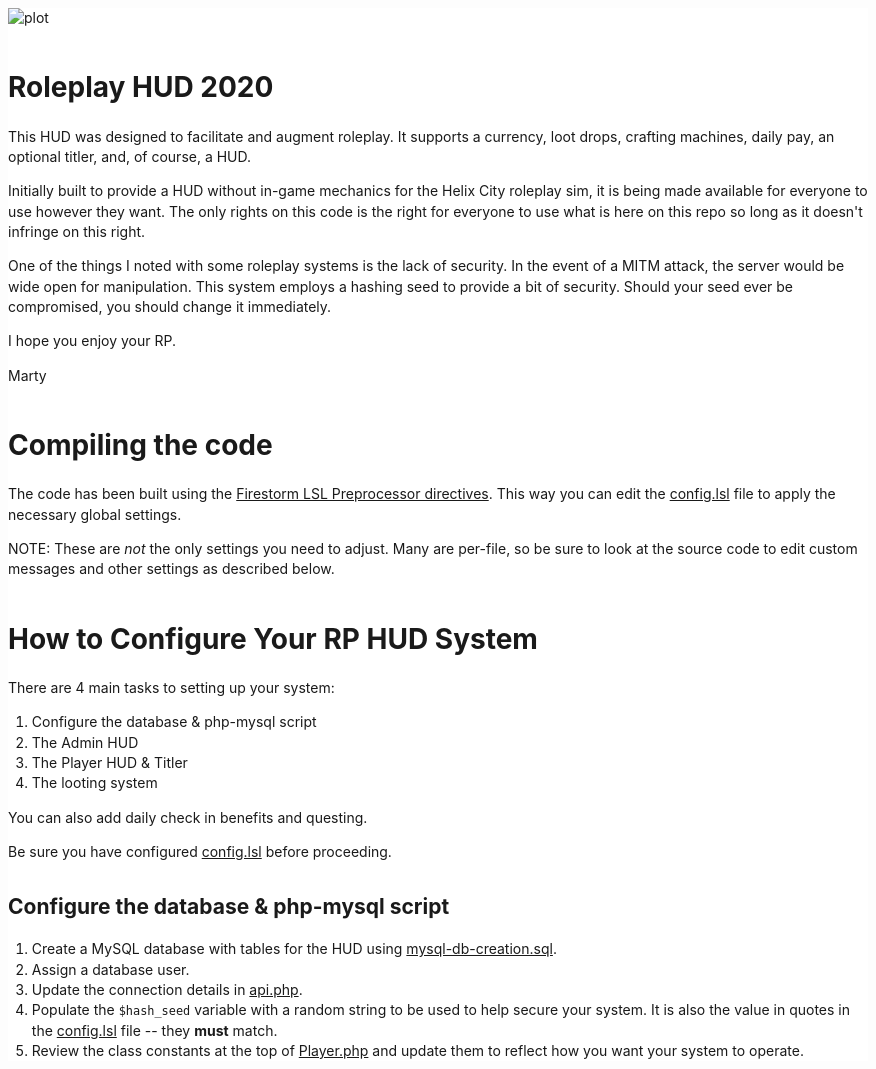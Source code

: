 ![plot](http://ai.let-us.cyou/JOpensim/images/ai1.png)
# Roleplay HUD 2020
This HUD was designed to facilitate and augment roleplay. It supports a currency, loot drops, crafting machines, daily pay, an optional titler, and, of course, a HUD.

Initially built to provide a HUD without in-game mechanics for the Helix City roleplay sim, it is being made available for everyone to use however they want. The only rights on this code is the right for everyone to use what is here on this repo so long as it doesn't infringe on this right.

One of the things I noted with some roleplay systems is the lack of security. In the event of a MITM attack, the server would be wide open for manipulation. This system employs a hashing seed to provide a bit of security. Should your seed ever be compromised, you should change it immediately.

I hope you enjoy your RP.

Marty

# Compiling the code

The code has been built using the [Firestorm LSL Preprocessor directives](https://wiki.firestormviewer.org/fs_preprocessor). This way you can edit the [config.lsl](https://github.com/martysl/rplsl/blob/master/lsl/config.lsl) file to apply the necessary global settings.

NOTE: These are _not_ the only settings you need to adjust. Many are per-file, so be sure to look at the source code to edit custom messages and other settings as described below.

# How to Configure Your RP HUD System

There are 4 main tasks to setting up your system:
1. Configure the database & php-mysql script
1. The Admin HUD
1. The Player HUD & Titler
1. The looting system

You can also add daily check in benefits and questing.

Be sure you have configured [config.lsl](https://github.com/martysl/rplsl/blob/master/lsl/config.lsl) before proceeding.

## Configure the database & php-mysql script

1. Create a MySQL database with tables for the HUD using [mysql-db-creation.sql](https://github.com/martysl/rplsl/blob/master/php-mysql/mysql-db-creation.sql).
1. Assign a database user.
1.  Update the connection details in [api.php](https://github.com/martysl/rplsl/blob/master/php-mysql/api.php).
1. Populate the `$hash_seed` variable with a random string to be used to help secure your system. It is also the value in quotes in the [config.lsl](https://github.com/martysl/rplsl/blob/master/lsl/config.lsl) file -- they **must** match.
1. Review the class constants at the top of [Player.php](https://github.com/martysl/rplsl/blob/master/php-mysql/classes/Player.php) and update them to reflect how you want your system to operate.
